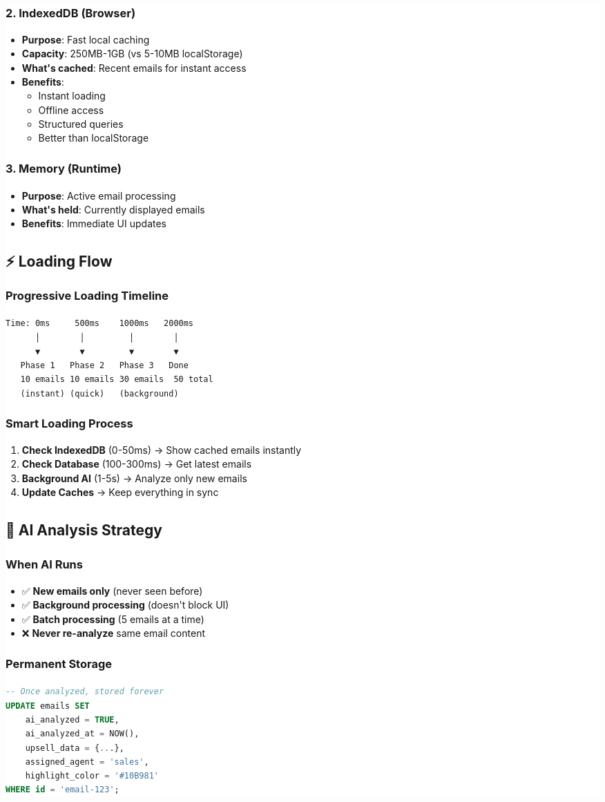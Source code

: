 ### **2. IndexedDB (Browser)**
- **Purpose**: Fast local caching
- **Capacity**: 250MB-1GB (vs 5-10MB localStorage)
- **What's cached**: Recent emails for instant access
- **Benefits**:
  - Instant loading
  - Offline access
  - Structured queries
  - Better than localStorage

### **3. Memory (Runtime)**
- **Purpose**: Active email processing
- **What's held**: Currently displayed emails
- **Benefits**: Immediate UI updates

## ⚡ **Loading Flow**

### **Progressive Loading Timeline**
```
Time: 0ms     500ms    1000ms   2000ms
      │        │         │        │
      ▼        ▼         ▼        ▼
   Phase 1   Phase 2   Phase 3   Done
   10 emails 10 emails 30 emails  50 total
   (instant) (quick)   (background)
```

### **Smart Loading Process**
1. **Check IndexedDB** (0-50ms) → Show cached emails instantly
2. **Check Database** (100-300ms) → Get latest emails
3. **Background AI** (1-5s) → Analyze only new emails
4. **Update Caches** → Keep everything in sync

## 🧠 **AI Analysis Strategy**

### **When AI Runs**
- ✅ **New emails only** (never seen before)
- ✅ **Background processing** (doesn't block UI)
- ✅ **Batch processing** (5 emails at a time)
- ❌ **Never re-analyze** same email content

### **Permanent Storage**
```sql
-- Once analyzed, stored forever
UPDATE emails SET 
    ai_analyzed = TRUE,
    ai_analyzed_at = NOW(),
    upsell_data = {...},
    assigned_agent = 'sales',
    highlight_color = '#10B981'
WHERE id = 'email-123';
```
